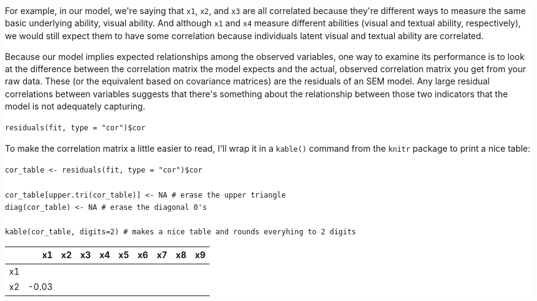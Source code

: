 For example, in our model, we're saying that `x1`, `x2`, and `x3` are
all correlated because they're different ways to measure the same basic
underlying ability, visual ability. And although `x1` and `x4` measure
different abilities (visual and textual ability, respectively), we would
still expect them to have some correlation because individuals latent
visual and textual ability are correlated.

Because our model implies expected relationships among the observed
variables, one way to examine its performance is to look at the
difference between the correlation matrix the model expects and the
actual, observed correlation matrix you get from your raw data. These
(or the equivalent based on covariance matrices) are the residuals of an
SEM model. Any large residual correlations between variables suggests
that there's something about the relationship between those two
indicators that the model is not adequately capturing.

    residuals(fit, type = "cor")$cor

To make the correlation matrix a little easier to read, I'll wrap it in
a `kable()` command from the `knitr` package to print a nice table:

    cor_table <- residuals(fit, type = "cor")$cor

    cor_table[upper.tri(cor_table)] <- NA # erase the upper triangle
    diag(cor_table) <- NA # erase the diagonal 0's

    kable(cor_table, digits=2) # makes a nice table and rounds everyhing to 2 digits

<table>
<thead>
<tr class="header">
<th></th>
<th align="right">x1</th>
<th align="right">x2</th>
<th align="right">x3</th>
<th align="right">x4</th>
<th align="right">x5</th>
<th align="right">x6</th>
<th align="right">x7</th>
<th align="right">x8</th>
<th align="right">x9</th>
</tr>
</thead>
<tbody>
<tr class="odd">
<td>x1</td>
<td align="right"></td>
<td align="right"></td>
<td align="right"></td>
<td align="right"></td>
<td align="right"></td>
<td align="right"></td>
<td align="right"></td>
<td align="right"></td>
<td align="right"></td>
</tr>
<tr class="even">
<td>x2</td>
<td align="right">-0.03</td>
<td align="right"></td>
<td align="right"></td>
<td align="right"></td>
<td align="right"></td>
<td align="right"></td>
<td align="right"></td>
<td align="right"></td>
<td align="right"></td>